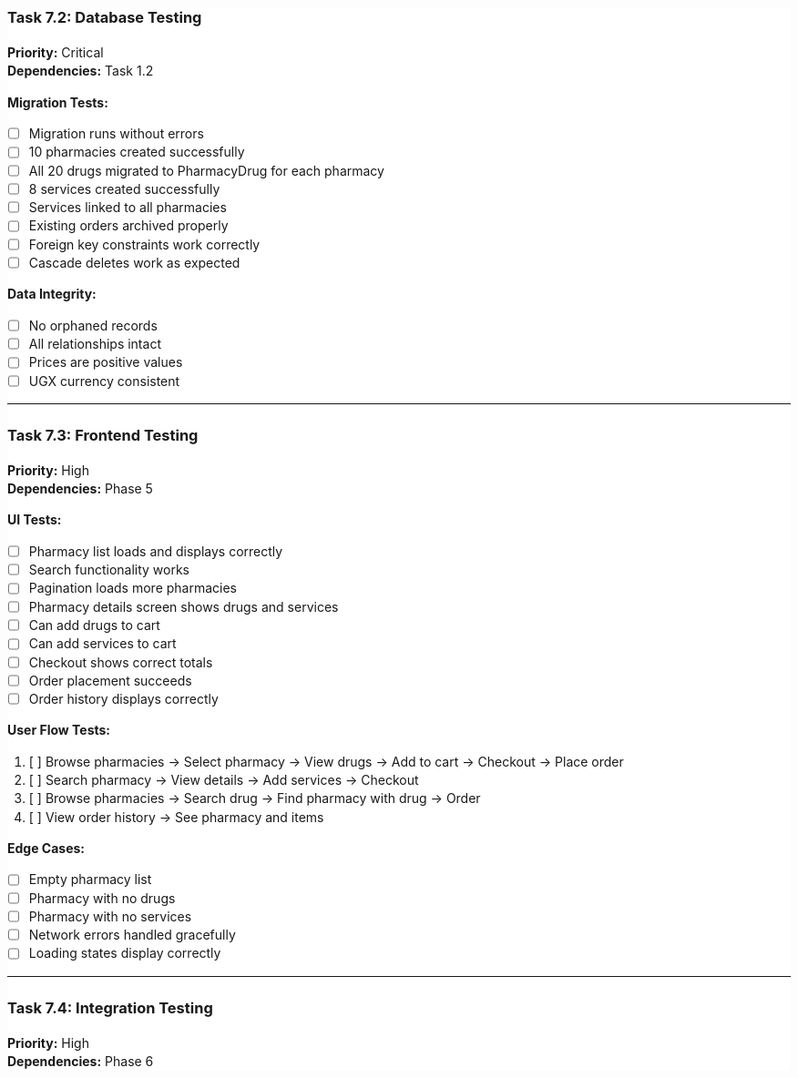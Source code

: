 
### Task 7.2: Database Testing
**Priority:** Critical  
**Dependencies:** Task 1.2

**Migration Tests:**
- [ ] Migration runs without errors
- [ ] 10 pharmacies created successfully
- [ ] All 20 drugs migrated to PharmacyDrug for each pharmacy
- [ ] 8 services created successfully
- [ ] Services linked to all pharmacies
- [ ] Existing orders archived properly
- [ ] Foreign key constraints work correctly
- [ ] Cascade deletes work as expected

**Data Integrity:**
- [ ] No orphaned records
- [ ] All relationships intact
- [ ] Prices are positive values
- [ ] UGX currency consistent

---

### Task 7.3: Frontend Testing
**Priority:** High  
**Dependencies:** Phase 5

**UI Tests:**
- [ ] Pharmacy list loads and displays correctly
- [ ] Search functionality works
- [ ] Pagination loads more pharmacies
- [ ] Pharmacy details screen shows drugs and services
- [ ] Can add drugs to cart
- [ ] Can add services to cart
- [ ] Checkout shows correct totals
- [ ] Order placement succeeds
- [ ] Order history displays correctly

**User Flow Tests:**
1. [ ] Browse pharmacies → Select pharmacy → View drugs → Add to cart → Checkout → Place order
2. [ ] Search pharmacy → View details → Add services → Checkout
3. [ ] Browse pharmacies → Search drug → Find pharmacy with drug → Order
4. [ ] View order history → See pharmacy and items

**Edge Cases:**
- [ ] Empty pharmacy list
- [ ] Pharmacy with no drugs
- [ ] Pharmacy with no services
- [ ] Network errors handled gracefully
- [ ] Loading states display correctly

---

### Task 7.4: Integration Testing
**Priority:** High  
**Dependencies:** Phase 6
